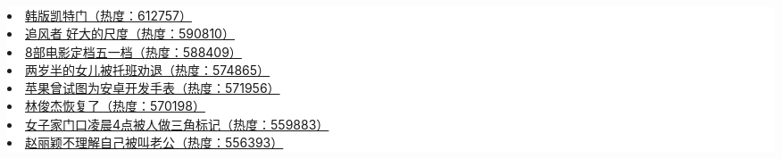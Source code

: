 <li>
<a href="https://s.weibo.com/weibo?q=%23%E9%9F%A9%E7%89%88%E5%87%AF%E7%89%B9%E9%97%A8%23" target="weibo">
韩版凯特门（热度：612757）
</a>
</li>

<li>
<a href="https://s.weibo.com/weibo?q=%23%E8%BF%BD%E9%A3%8E%E8%80%85%20%E5%A5%BD%E5%A4%A7%E7%9A%84%E5%B0%BA%E5%BA%A6%23" target="weibo">
追风者 好大的尺度（热度：590810）
</a>
</li>

<li>
<a href="https://s.weibo.com/weibo?q=%238%E9%83%A8%E7%94%B5%E5%BD%B1%E5%AE%9A%E6%A1%A3%E4%BA%94%E4%B8%80%E6%A1%A3%23" target="weibo">
8部电影定档五一档（热度：588409）
</a>
</li>

<li>
<a href="https://s.weibo.com/weibo?q=%23%E4%B8%A4%E5%B2%81%E5%8D%8A%E7%9A%84%E5%A5%B3%E5%84%BF%E8%A2%AB%E6%89%98%E7%8F%AD%E5%8A%9D%E9%80%80%23" target="weibo">
两岁半的女儿被托班劝退（热度：574865）
</a>
</li>

<li>
<a href="https://s.weibo.com/weibo?q=%23%E8%8B%B9%E6%9E%9C%E6%9B%BE%E8%AF%95%E5%9B%BE%E4%B8%BA%E5%AE%89%E5%8D%93%E5%BC%80%E5%8F%91%E6%89%8B%E8%A1%A8%23" target="weibo">
苹果曾试图为安卓开发手表（热度：571956）
</a>
</li>

<li>
<a href="https://s.weibo.com/weibo?q=%23%E6%9E%97%E4%BF%8A%E6%9D%B0%E6%81%A2%E5%A4%8D%E4%BA%86%23" target="weibo">
林俊杰恢复了（热度：570198）
</a>
</li>

<li>
<a href="https://s.weibo.com/weibo?q=%23%E5%A5%B3%E5%AD%90%E5%AE%B6%E9%97%A8%E5%8F%A3%E5%87%8C%E6%99%A84%E7%82%B9%E8%A2%AB%E4%BA%BA%E5%81%9A%E4%B8%89%E8%A7%92%E6%A0%87%E8%AE%B0%23" target="weibo">
女子家门口凌晨4点被人做三角标记（热度：559883）
</a>
</li>

<li>
<a href="https://s.weibo.com/weibo?q=%23%E8%B5%B5%E4%B8%BD%E9%A2%96%E4%B8%8D%E7%90%86%E8%A7%A3%E8%87%AA%E5%B7%B1%E8%A2%AB%E5%8F%AB%E8%80%81%E5%85%AC%23" target="weibo">
赵丽颖不理解自己被叫老公（热度：556393）
</a>
</li>
